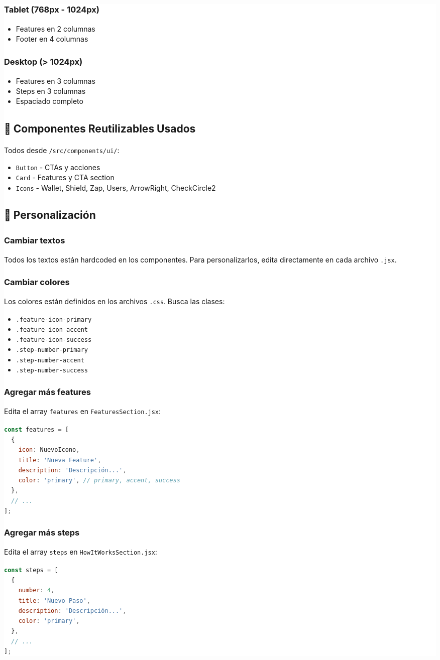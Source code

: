 ### Tablet (768px - 1024px)
- Features en 2 columnas
- Footer en 4 columnas

### Desktop (> 1024px)
- Features en 3 columnas
- Steps en 3 columnas
- Espaciado completo

## 🔧 Componentes Reutilizables Usados

Todos desde `/src/components/ui/`:
- `Button` - CTAs y acciones
- `Card` - Features y CTA section
- `Icons` - Wallet, Shield, Zap, Users, ArrowRight, CheckCircle2

## 📝 Personalización

### Cambiar textos
Todos los textos están hardcoded en los componentes. Para personalizarlos, edita directamente en cada archivo `.jsx`.

### Cambiar colores
Los colores están definidos en los archivos `.css`. Busca las clases:
- `.feature-icon-primary`
- `.feature-icon-accent`
- `.feature-icon-success`
- `.step-number-primary`
- `.step-number-accent`
- `.step-number-success`

### Agregar más features
Edita el array `features` en `FeaturesSection.jsx`:
```jsx
const features = [
  {
    icon: NuevoIcono,
    title: 'Nueva Feature',
    description: 'Descripción...',
    color: 'primary', // primary, accent, success
  },
  // ...
];
```

### Agregar más steps
Edita el array `steps` en `HowItWorksSection.jsx`:
```jsx
const steps = [
  {
    number: 4,
    title: 'Nuevo Paso',
    description: 'Descripción...',
    color: 'primary',
  },
  // ...
];
```
